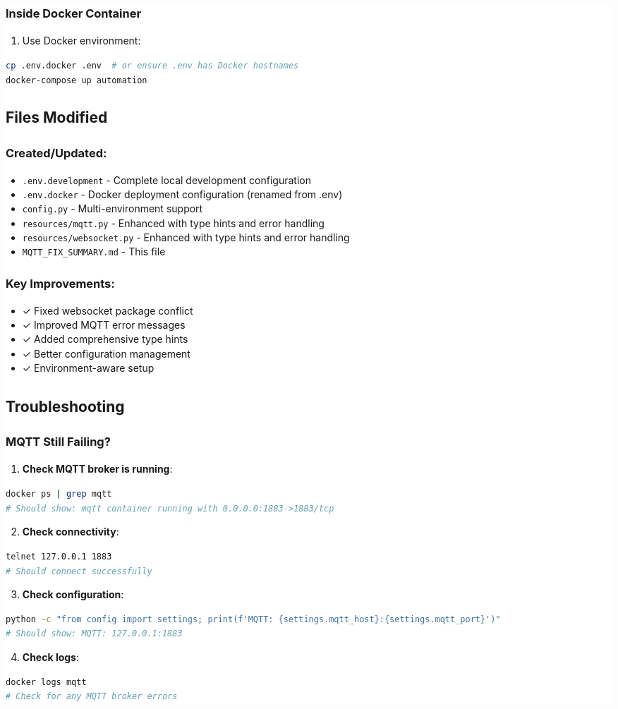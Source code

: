 ### Inside Docker Container

1. Use Docker environment:
```bash
cp .env.docker .env  # or ensure .env has Docker hostnames
docker-compose up automation
```

## Files Modified

### Created/Updated:
- `.env.development` - Complete local development configuration
- `.env.docker` - Docker deployment configuration (renamed from .env)
- `config.py` - Multi-environment support
- `resources/mqtt.py` - Enhanced with type hints and error handling
- `resources/websocket.py` - Enhanced with type hints and error handling
- `MQTT_FIX_SUMMARY.md` - This file

### Key Improvements:
- ✓ Fixed websocket package conflict
- ✓ Improved MQTT error messages
- ✓ Added comprehensive type hints
- ✓ Better configuration management
- ✓ Environment-aware setup

## Troubleshooting

### MQTT Still Failing?

1. **Check MQTT broker is running**:
```bash
docker ps | grep mqtt
# Should show: mqtt container running with 0.0.0.0:1883->1883/tcp
```

2. **Check connectivity**:
```bash
telnet 127.0.0.1 1883
# Should connect successfully
```

3. **Check configuration**:
```bash
python -c "from config import settings; print(f'MQTT: {settings.mqtt_host}:{settings.mqtt_port}')"
# Should show: MQTT: 127.0.0.1:1883
```

4. **Check logs**:
```bash
docker logs mqtt
# Check for any MQTT broker errors
```
